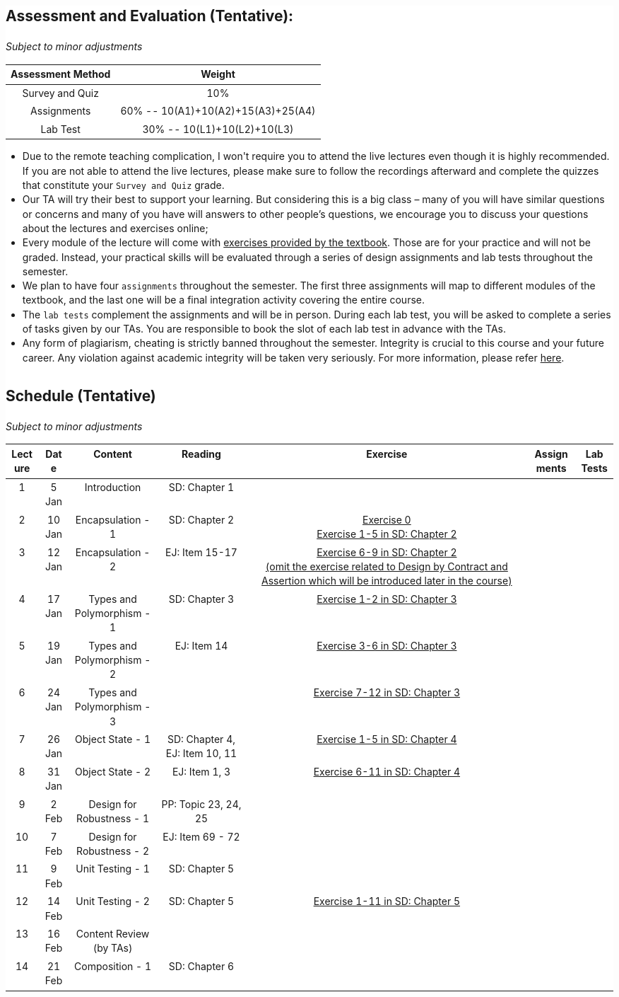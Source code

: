
## Assessment and Evaluation (Tentative):
*Subject to minor adjustments*

|  Assessment Method | Weight |
| :---: | :---: |
|  Survey and Quiz | 10% |
|  Assignments | 60% -- 10(A1)+10(A2)+15(A3)+25(A4) |
|  Lab Test | 30% -- 10(L1)+10(L2)+10(L3) |


 
- Due to the remote teaching complication, I won't require you to attend the live lectures even though it is highly recommended. If you are not able to attend the live lectures, please make sure to follow the recordings afterward and complete the quizzes that constitute your `Survey and Quiz` grade. 
- Our TA will try their best to support your learning. But considering this is a big class – many of you will have similar questions or concerns and many of you have will answers to other people’s questions, we encourage you to discuss your questions about the lectures and exercises online;
- Every module of the lecture will come with [exercises provided by the textbook](https://github.com/prmr/DesignBook). Those are for your practice and will not be graded. Instead, your practical skills will be evaluated through a series of design assignments and lab tests throughout the semester. 
- We plan to have four `assignments` throughout the semester. The first three assignments will map to different modules of the textbook, and the last one will be a final integration activity covering the entire course. 
- The `lab tests` complement the assignments and will be in person. During each lab test, you will be asked to complete a series of tasks given by our TAs. You are responsible to book the slot of each lab test in advance with the TAs. 
- Any form of plagiarism, cheating is strictly banned throughout the semester. Integrity is crucial to this course and your future career. Any violation against academic integrity will be taken very seriously. For more information, please refer [here](https://www.mcgill.ca/students/srr/academicrights/integrity).

## Schedule (Tentative)
*Subject to minor adjustments*

| Lecture | Date | Content | Reading | Exercise | Assignments | Lab Tests |
| :---: |:---:| :---: | :---: | :---: | :---: | :---: |
|1	|  5 Jan  | Introduction | SD: Chapter 1| | | |
|2	|  10 Jan | Encapsulation - 1 | SD: Chapter 2 | [Exercise 0](https://gitlab.cs.mcgill.ca/jguo/COMP303_Winter2021/-/blob/main/M0-Exercise.md) <br> [Exercise 1-5 in SD: Chapter 2](https://github.com/prmr/DesignBook/blob/master/exercises/e-chapter2.md) | | |
|3	|  12 Jan | Encapsulation - 2 | EJ: Item 15-17  | [Exercise 6-9 in SD: Chapter 2 <br> (omit the exercise related to Design by Contract and Assertion which will be introduced later in the course)](https://github.com/prmr/DesignBook/blob/master/exercises/e-chapter2.md) | | |
|4	|  17 Jan | Types and Polymorphism - 1 | SD: Chapter 3 | [Exercise 1-2 in SD: Chapter 3](https://github.com/prmr/DesignBook/blob/master/exercises/e-chapter3.md) | | |
|5	|  19 Jan | Types and Polymorphism - 2 | EJ: Item 14 | [Exercise 3-6 in SD: Chapter 3](https://github.com/prmr/DesignBook/blob/master/exercises/e-chapter3.md) | | |
|6	|  24 Jan | Types and Polymorphism - 3 | | [Exercise 7-12 in SD: Chapter 3](https://github.com/prmr/DesignBook/blob/master/exercises/e-chapter3.md)| | |
|7	|  26 Jan | Object State - 1 | SD: Chapter 4, EJ: Item 10, 11 | [Exercise 1-5 in SD: Chapter 4](https://github.com/prmr/DesignBook/blob/master/exercises/e-chapter4.md) | | | |
|8	|  31 Jan | Object State - 2 | EJ: Item 1, 3 | [Exercise 6-11 in SD: Chapter 4](https://github.com/prmr/DesignBook/blob/master/exercises/e-chapter4.md) | | |
|9	|  2 Feb | Design for Robustness - 1 | PP: Topic 23, 24, 25| | | |
|10  |  7 Feb | Design for Robustness - 2 | EJ: Item 69 - 72 | | | |
|11	|  9 Feb | Unit Testing - 1 | SD: Chapter 5  | | |
|12	|  14 Feb | Unit Testing - 2| SD: Chapter 5 | [Exercise 1-11 in SD: Chapter 5](https://github.com/prmr/DesignBook/blob/master/exercises/e-chapter5.md) | | |
|13	|  16 Feb | Content Review (by TAs)| | | | |
|14	|  21 Feb | Composition - 1 | SD: Chapter 6 | | | |